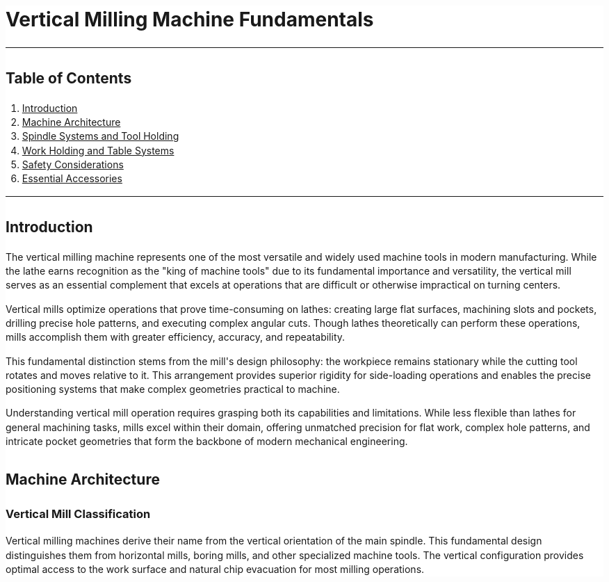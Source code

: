 # Vertical Milling Machine Fundamentals

---

## Table of Contents

1. [Introduction](#introduction)
2. [Machine Architecture](#machine-architecture)
3. [Spindle Systems and Tool Holding](#spindle-systems-and-tool-holding)
4. [Work Holding and Table Systems](#work-holding-and-table-systems)
5. [Safety Considerations](#safety-considerations)
6. [Essential Accessories](#essential-accessories)

---

## Introduction

The vertical milling machine represents one of the most versatile and widely
used machine tools in modern manufacturing. While the lathe earns recognition
as the "king of machine tools" due to its fundamental importance and
versatility, the vertical mill serves as an essential complement that excels
at operations that are difficult or otherwise impractical on turning centers.

Vertical mills optimize operations that prove time-consuming on lathes:
creating large flat surfaces, machining slots and pockets, drilling precise
hole patterns, and executing complex angular cuts. Though lathes theoretically
can perform these operations, mills accomplish them with greater efficiency,
accuracy, and repeatability.

This fundamental distinction stems from the mill's design philosophy: the
workpiece remains stationary while the cutting tool rotates and moves relative
to it. This arrangement provides superior rigidity for side-loading operations
and enables the precise positioning systems that make complex geometries
practical to machine.

Understanding vertical mill operation requires grasping both its capabilities
and limitations. While less flexible than lathes for general machining tasks,
mills excel within their domain, offering unmatched precision for flat work,
complex hole patterns, and intricate pocket geometries that form the backbone
of modern mechanical engineering.

## Machine Architecture

### Vertical Mill Classification

Vertical milling machines derive their name from the vertical orientation of
the main spindle. This fundamental design distinguishes them from horizontal
mills, boring mills, and other specialized machine tools. The vertical
configuration provides optimal access to the work surface and natural chip
evacuation for most milling operations.
